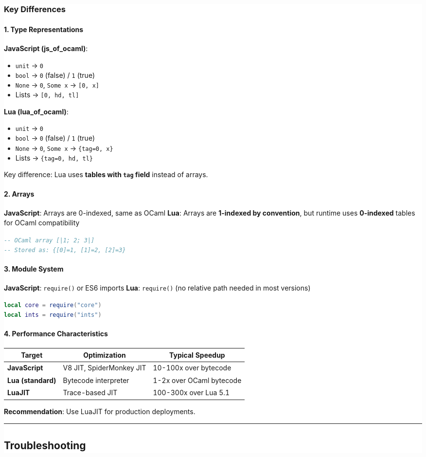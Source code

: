 ### Key Differences

#### 1. Type Representations

**JavaScript (js_of_ocaml)**:
- `unit` → `0`
- `bool` → `0` (false) / `1` (true)
- `None` → `0`, `Some x` → `[0, x]`
- Lists → `[0, hd, tl]`

**Lua (lua_of_ocaml)**:
- `unit` → `0`
- `bool` → `0` (false) / `1` (true)
- `None` → `0`, `Some x` → `{tag=0, x}`
- Lists → `{tag=0, hd, tl}`

Key difference: Lua uses **tables with `tag` field** instead of arrays.

#### 2. Arrays

**JavaScript**: Arrays are 0-indexed, same as OCaml
**Lua**: Arrays are **1-indexed by convention**, but runtime uses **0-indexed** tables for OCaml compatibility

```lua
-- OCaml array [|1; 2; 3|]
-- Stored as: {[0]=1, [1]=2, [2]=3}
```

#### 3. Module System

**JavaScript**: `require()` or ES6 imports
**Lua**: `require()` (no relative path needed in most versions)

```lua
local core = require("core")
local ints = require("ints")
```

#### 4. Performance Characteristics

| Target | Optimization | Typical Speedup |
|--------|-------------|-----------------|
| **JavaScript** | V8 JIT, SpiderMonkey JIT | 10-100x over bytecode |
| **Lua (standard)** | Bytecode interpreter | 1-2x over OCaml bytecode |
| **LuaJIT** | Trace-based JIT | 100-300x over Lua 5.1 |

**Recommendation**: Use LuaJIT for production deployments.

---

## Troubleshooting
